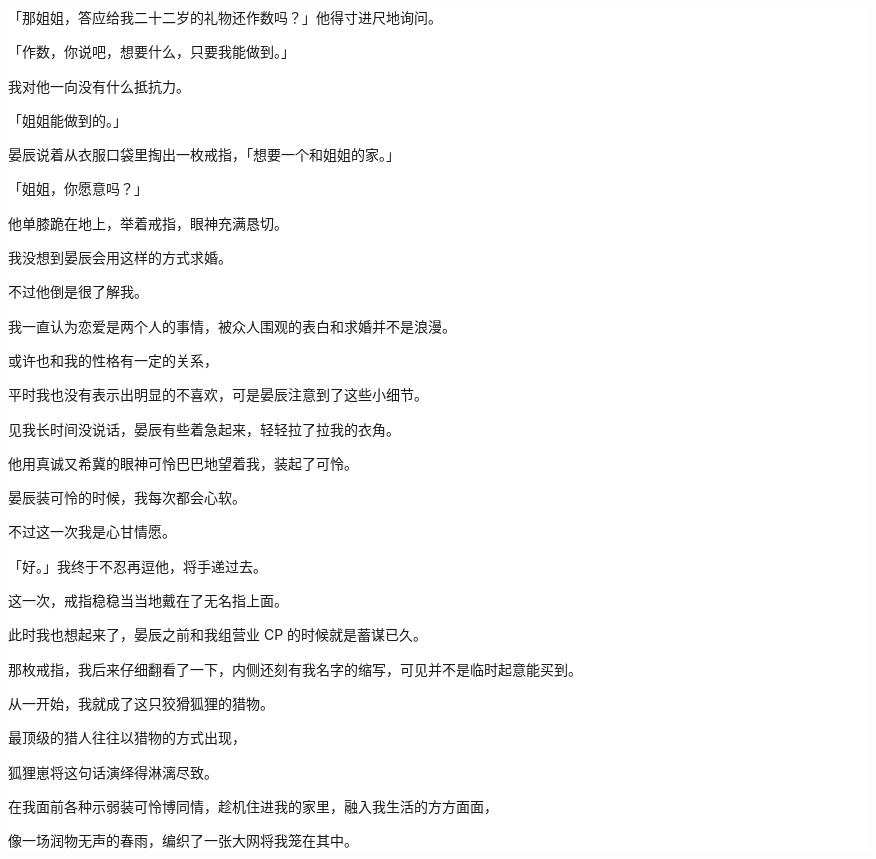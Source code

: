 「那姐姐，答应给我二十二岁的礼物还作数吗？」他得寸进尺地询问。


「作数，你说吧，想要什么，只要我能做到。」


我对他一向没有什么抵抗力。


「姐姐能做到的。」


晏辰说着从衣服口袋里掏出一枚戒指，「想要一个和姐姐的家。」


「姐姐，你愿意吗？」


他单膝跪在地上，举着戒指，眼神充满恳切。


我没想到晏辰会用这样的方式求婚。


不过他倒是很了解我。


我一直认为恋爱是两个人的事情，被众人围观的表白和求婚并不是浪漫。


或许也和我的性格有一定的关系，


平时我也没有表示出明显的不喜欢，可是晏辰注意到了这些小细节。


见我长时间没说话，晏辰有些着急起来，轻轻拉了拉我的衣角。


他用真诚又希冀的眼神可怜巴巴地望着我，装起了可怜。


晏辰装可怜的时候，我每次都会心软。


不过这一次我是心甘情愿。


「好。」我终于不忍再逗他，将手递过去。


这一次，戒指稳稳当当地戴在了无名指上面。


此时我也想起来了，晏辰之前和我组营业 CP 的时候就是蓄谋已久。


那枚戒指，我后来仔细翻看了一下，内侧还刻有我名字的缩写，可见并不是临时起意能买到。


从一开始，我就成了这只狡猾狐狸的猎物。


最顶级的猎人往往以猎物的方式出现，


狐狸崽将这句话演绎得淋漓尽致。


在我面前各种示弱装可怜博同情，趁机住进我的家里，融入我生活的方方面面，


像一场润物无声的春雨，编织了一张大网将我笼在其中。

